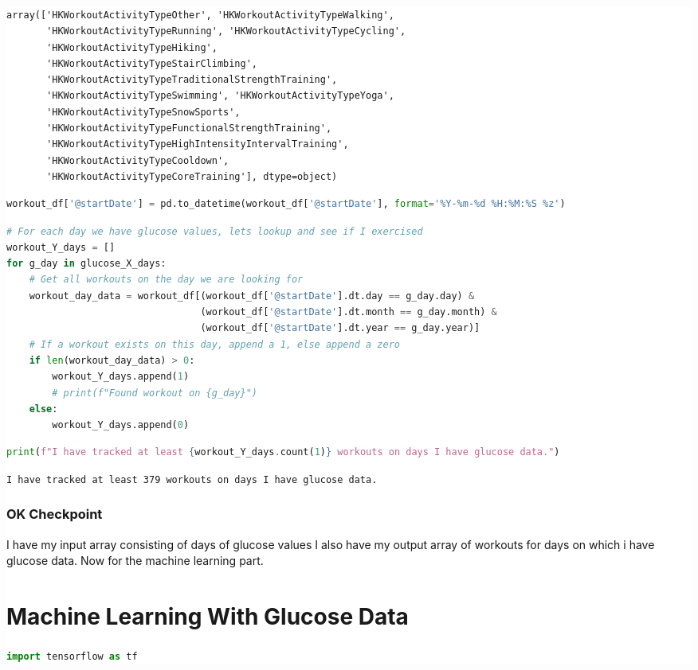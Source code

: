 


    array(['HKWorkoutActivityTypeOther', 'HKWorkoutActivityTypeWalking',
           'HKWorkoutActivityTypeRunning', 'HKWorkoutActivityTypeCycling',
           'HKWorkoutActivityTypeHiking',
           'HKWorkoutActivityTypeStairClimbing',
           'HKWorkoutActivityTypeTraditionalStrengthTraining',
           'HKWorkoutActivityTypeSwimming', 'HKWorkoutActivityTypeYoga',
           'HKWorkoutActivityTypeSnowSports',
           'HKWorkoutActivityTypeFunctionalStrengthTraining',
           'HKWorkoutActivityTypeHighIntensityIntervalTraining',
           'HKWorkoutActivityTypeCooldown',
           'HKWorkoutActivityTypeCoreTraining'], dtype=object)




```python
workout_df['@startDate'] = pd.to_datetime(workout_df['@startDate'], format='%Y-%m-%d %H:%M:%S %z')
```


```python
# For each day we have glucose values, lets lookup and see if I exercised
workout_Y_days = []
for g_day in glucose_X_days:
    # Get all workouts on the day we are looking for
    workout_day_data = workout_df[(workout_df['@startDate'].dt.day == g_day.day) &
                                  (workout_df['@startDate'].dt.month == g_day.month) &
                                  (workout_df['@startDate'].dt.year == g_day.year)]
    # If a workout exists on this day, append a 1, else append a zero
    if len(workout_day_data) > 0:
        workout_Y_days.append(1)
        # print(f"Found workout on {g_day}")
    else:
        workout_Y_days.append(0)

```


```python
print(f"I have tracked at least {workout_Y_days.count(1)} workouts on days I have glucose data.")
```

    I have tracked at least 379 workouts on days I have glucose data.


### OK Checkpoint

I have my input array consisting of days of glucose values
I also have my output array of workouts for days on which i have glucose data.
Now for the machine learning part.

# Machine Learning With Glucose Data



```python
import tensorflow as tf
```
